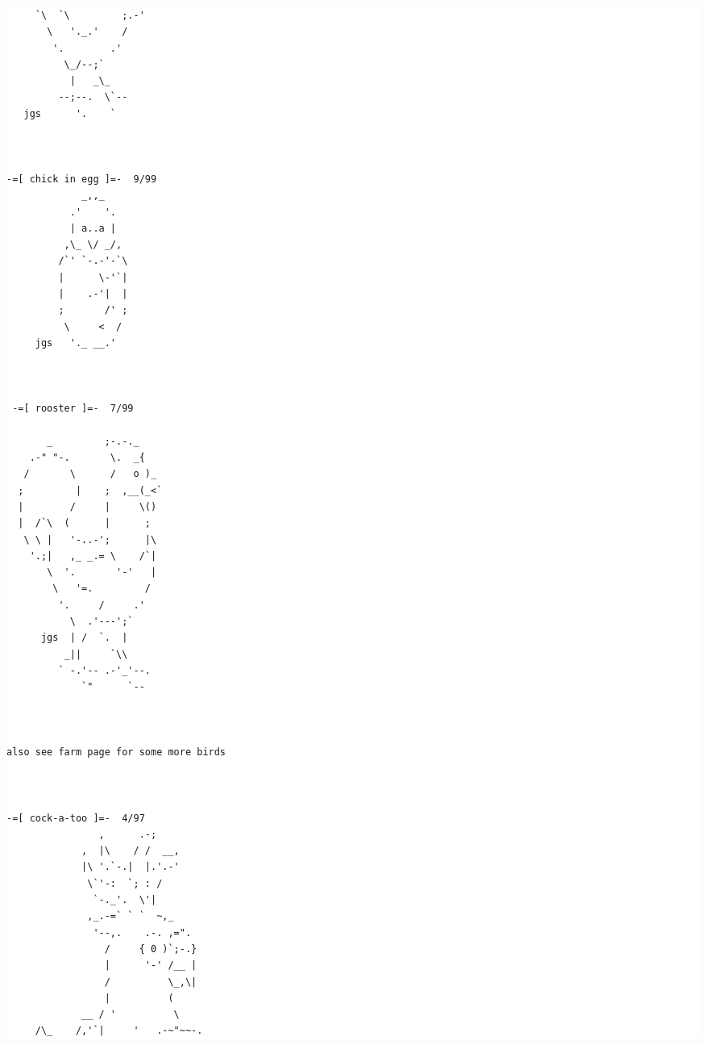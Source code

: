 ```text
     `\  `\         ;.-'
       \   '._.'    /
        '.        .'
          \_/--;`
           |   _\_
         --;--.  \`--
   jgs      '.    `

 

-=[ chick in egg ]=-  9/99
             _,,_
           .'    '.
           | a..a |
          ,\_ \/ _/,
         /`' `-.-'-`\
         |      \-'`|
         |    .-'|  |
         ;       /' ;
          \     <  /
     jgs   '._ __.'

 

 -=[ rooster ]=-  7/99

       _         ;-.-._
    .-" "-.       \.  _{
   /       \      /   o )_
  ;         |    ;  ,__(_<`
  |        /     |     \()
  |  /`\  (      |      ;
   \ \ |   '-..-';      |\
    '.;|   ,_ _.= \    /`|
       \  '.       '-'   |
        \   '=.         /
         '.     /     .'
           \  .'---';`
      jgs  | /  `.  |
          _||     `\\
         ` -.'-- .-'_'--.
             `"      `--

 

also see farm page for some more birds

 

-=[ cock-a-too ]=-  4/97
                ,      .-; 
             ,  |\    / /  __,
             |\ '.`-.|  |.'.-'
              \`'-:  `; : /
               `-._'.  \'|
              ,_.-=` ` `  ~,_
               '--,.    .-. ,=". 
                 /     { 0 )`;-.}
                 |      '-' /__ |
                 /          \_,\|
                 |          (
             __ / '          \
     /\_    /,'`|     '   .-~"~~-.
```